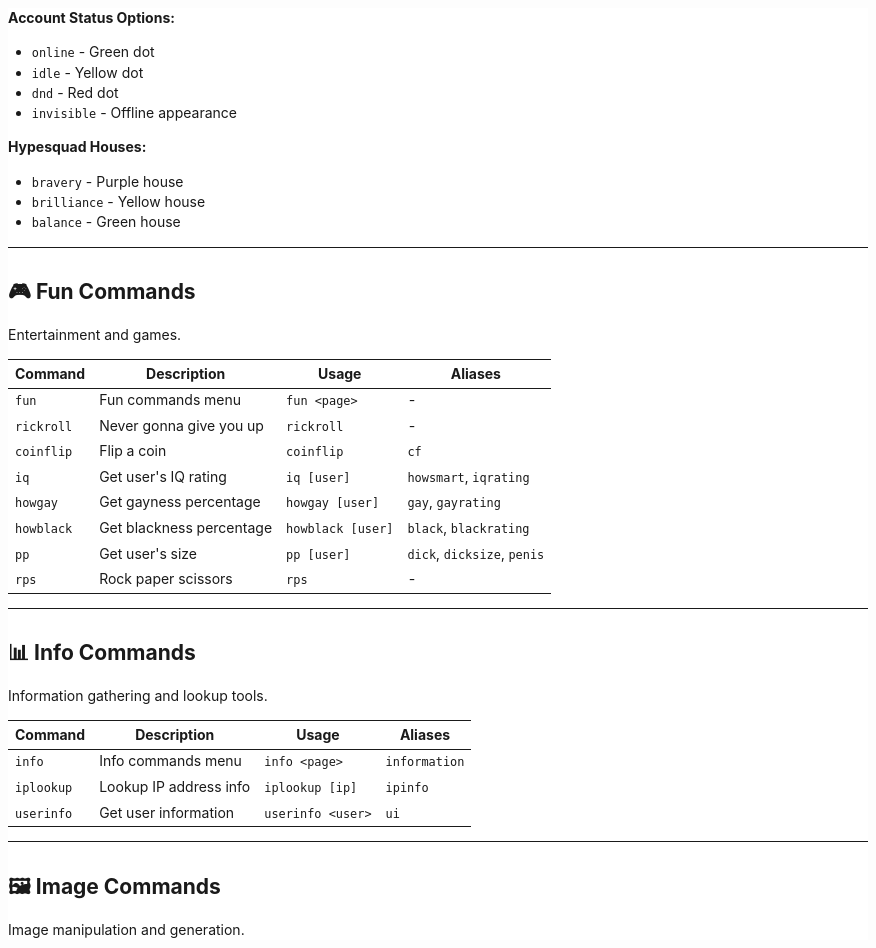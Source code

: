 **Account Status Options:**
- `online` - Green dot
- `idle` - Yellow dot  
- `dnd` - Red dot
- `invisible` - Offline appearance

**Hypesquad Houses:**
- `bravery` - Purple house
- `brilliance` - Yellow house
- `balance` - Green house

---

## 🎮 Fun Commands

Entertainment and games.

| Command | Description | Usage | Aliases |
|---------|-------------|--------|---------|
| `fun` | Fun commands menu | `fun <page>` | - |
| `rickroll` | Never gonna give you up | `rickroll` | - |
| `coinflip` | Flip a coin | `coinflip` | `cf` |
| `iq` | Get user's IQ rating | `iq [user]` | `howsmart`, `iqrating` |
| `howgay` | Get gayness percentage | `howgay [user]` | `gay`, `gayrating` |
| `howblack` | Get blackness percentage | `howblack [user]` | `black`, `blackrating` |
| `pp` | Get user's size | `pp [user]` | `dick`, `dicksize`, `penis` |
| `rps` | Rock paper scissors | `rps` | - |

---

## 📊 Info Commands

Information gathering and lookup tools.

| Command | Description | Usage | Aliases |
|---------|-------------|--------|---------|
| `info` | Info commands menu | `info <page>` | `information` |
| `iplookup` | Lookup IP address info | `iplookup [ip]` | `ipinfo` |
| `userinfo` | Get user information | `userinfo <user>` | `ui` |

---

## 🖼️ Image Commands

Image manipulation and generation.
